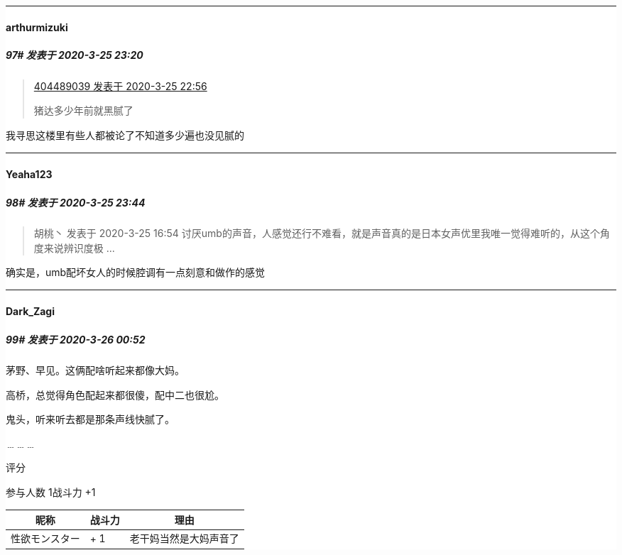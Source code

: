 




*****

####  arthurmizuki  
##### 97#       发表于 2020-3-25 23:20



<blockquote><a href="httphttps://bbs.saraba1st.com/2b/forum.php?mod=redirect&amp;goto=findpost&amp;pid=46873593&amp;ptid=1920701" target="_blank">404489039 发表于 2020-3-25 22:56</a>

猪达多少年前就黑腻了</blockquote>
我寻思这楼里有些人都被论了不知道多少遍也没见腻的







*****

####  Yeaha123  
##### 98#       发表于 2020-3-25 23:44



<blockquote>胡桃丶 发表于 2020-3-25 16:54
讨厌umb的声音，人感觉还行不难看，就是声音真的是日本女声优里我唯一觉得难听的，从这个角度来说辨识度极 ...</blockquote>
确实是，umb配坏女人的时候腔调有一点刻意和做作的感觉







*****

####  Dark_Zagi  
##### 99#       发表于 2020-3-26 00:52




茅野、早见。这俩配啥听起来都像大妈。

高桥，总觉得角色配起来都很傻，配中二也很尬。

鬼头，听来听去都是那条声线快腻了。



﹍﹍﹍

评分





 参与人数 1战斗力 +1

|昵称|战斗力|理由|
|----|---|---|
| 性欲モンスター| + 1|老干妈当然是大妈声音了|
